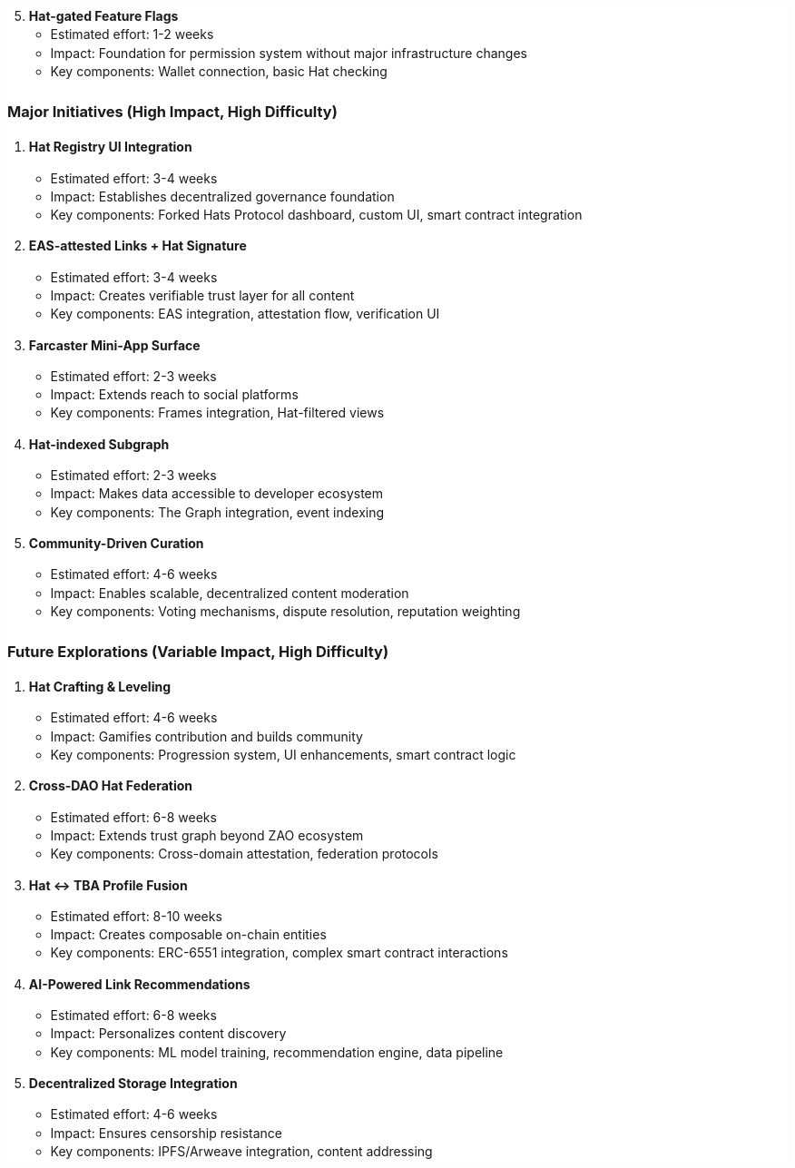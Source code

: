 5. **Hat-gated Feature Flags**
   - Estimated effort: 1-2 weeks
   - Impact: Foundation for permission system without major infrastructure changes
   - Key components: Wallet connection, basic Hat checking

### Major Initiatives (High Impact, High Difficulty)

1. **Hat Registry UI Integration**
   - Estimated effort: 3-4 weeks
   - Impact: Establishes decentralized governance foundation
   - Key components: Forked Hats Protocol dashboard, custom UI, smart contract integration

2. **EAS-attested Links + Hat Signature**
   - Estimated effort: 3-4 weeks
   - Impact: Creates verifiable trust layer for all content
   - Key components: EAS integration, attestation flow, verification UI

3. **Farcaster Mini-App Surface**
   - Estimated effort: 2-3 weeks
   - Impact: Extends reach to social platforms
   - Key components: Frames integration, Hat-filtered views

4. **Hat-indexed Subgraph**
   - Estimated effort: 2-3 weeks
   - Impact: Makes data accessible to developer ecosystem
   - Key components: The Graph integration, event indexing

5. **Community-Driven Curation**
   - Estimated effort: 4-6 weeks
   - Impact: Enables scalable, decentralized content moderation
   - Key components: Voting mechanisms, dispute resolution, reputation weighting

### Future Explorations (Variable Impact, High Difficulty)

1. **Hat Crafting & Leveling**
   - Estimated effort: 4-6 weeks
   - Impact: Gamifies contribution and builds community
   - Key components: Progression system, UI enhancements, smart contract logic

2. **Cross-DAO Hat Federation**
   - Estimated effort: 6-8 weeks
   - Impact: Extends trust graph beyond ZAO ecosystem
   - Key components: Cross-domain attestation, federation protocols

3. **Hat ↔ TBA Profile Fusion**
   - Estimated effort: 8-10 weeks
   - Impact: Creates composable on-chain entities
   - Key components: ERC-6551 integration, complex smart contract interactions

4. **AI-Powered Link Recommendations**
   - Estimated effort: 6-8 weeks
   - Impact: Personalizes content discovery
   - Key components: ML model training, recommendation engine, data pipeline

5. **Decentralized Storage Integration**
   - Estimated effort: 4-6 weeks
   - Impact: Ensures censorship resistance
   - Key components: IPFS/Arweave integration, content addressing
